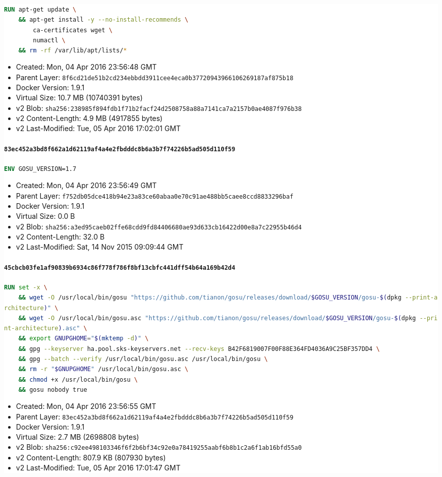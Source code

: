 ```dockerfile
RUN apt-get update \
	&& apt-get install -y --no-install-recommends \
		ca-certificates wget \
		numactl \
	&& rm -rf /var/lib/apt/lists/*
```

-	Created: Mon, 04 Apr 2016 23:56:48 GMT
-	Parent Layer: `8f6cd21de51b2cd234ebbdd3911cee4eca0b37720943966106269187af875b18`
-	Docker Version: 1.9.1
-	Virtual Size: 10.7 MB (10740391 bytes)
-	v2 Blob: `sha256:238985f894fdb1f71b2facf24d2508758a88a7141ca7a2157b0ae4087f976b38`
-	v2 Content-Length: 4.9 MB (4917855 bytes)
-	v2 Last-Modified: Tue, 05 Apr 2016 17:02:01 GMT

#### `83ec452a3bd8f662a1d62119af4a4e2fbdddc8b6a3b7f74226b5ad505d110f59`

```dockerfile
ENV GOSU_VERSION=1.7
```

-	Created: Mon, 04 Apr 2016 23:56:49 GMT
-	Parent Layer: `f752db05dce418b94e23a83ce60abaa0e70c91ae488bb5caee8ccd8833296baf`
-	Docker Version: 1.9.1
-	Virtual Size: 0.0 B
-	v2 Blob: `sha256:a3ed95caeb02ffe68cdd9fd84406680ae93d633cb16422d00e8a7c22955b46d4`
-	v2 Content-Length: 32.0 B
-	v2 Last-Modified: Sat, 14 Nov 2015 09:09:44 GMT

#### `45cbcb03fe1af90839b6934c86f778f786f8bf13cbfc441dff54b64a169b42d4`

```dockerfile
RUN set -x \
	&& wget -O /usr/local/bin/gosu "https://github.com/tianon/gosu/releases/download/$GOSU_VERSION/gosu-$(dpkg --print-architecture)" \
	&& wget -O /usr/local/bin/gosu.asc "https://github.com/tianon/gosu/releases/download/$GOSU_VERSION/gosu-$(dpkg --print-architecture).asc" \
	&& export GNUPGHOME="$(mktemp -d)" \
	&& gpg --keyserver ha.pool.sks-keyservers.net --recv-keys B42F6819007F00F88E364FD4036A9C25BF357DD4 \
	&& gpg --batch --verify /usr/local/bin/gosu.asc /usr/local/bin/gosu \
	&& rm -r "$GNUPGHOME" /usr/local/bin/gosu.asc \
	&& chmod +x /usr/local/bin/gosu \
	&& gosu nobody true
```

-	Created: Mon, 04 Apr 2016 23:56:55 GMT
-	Parent Layer: `83ec452a3bd8f662a1d62119af4a4e2fbdddc8b6a3b7f74226b5ad505d110f59`
-	Docker Version: 1.9.1
-	Virtual Size: 2.7 MB (2698808 bytes)
-	v2 Blob: `sha256:c92ee498103346f6f2b6bf34c92e0a78419255aabf6b8b1c2a6f1ab16bfd55a0`
-	v2 Content-Length: 807.9 KB (807930 bytes)
-	v2 Last-Modified: Tue, 05 Apr 2016 17:01:47 GMT
